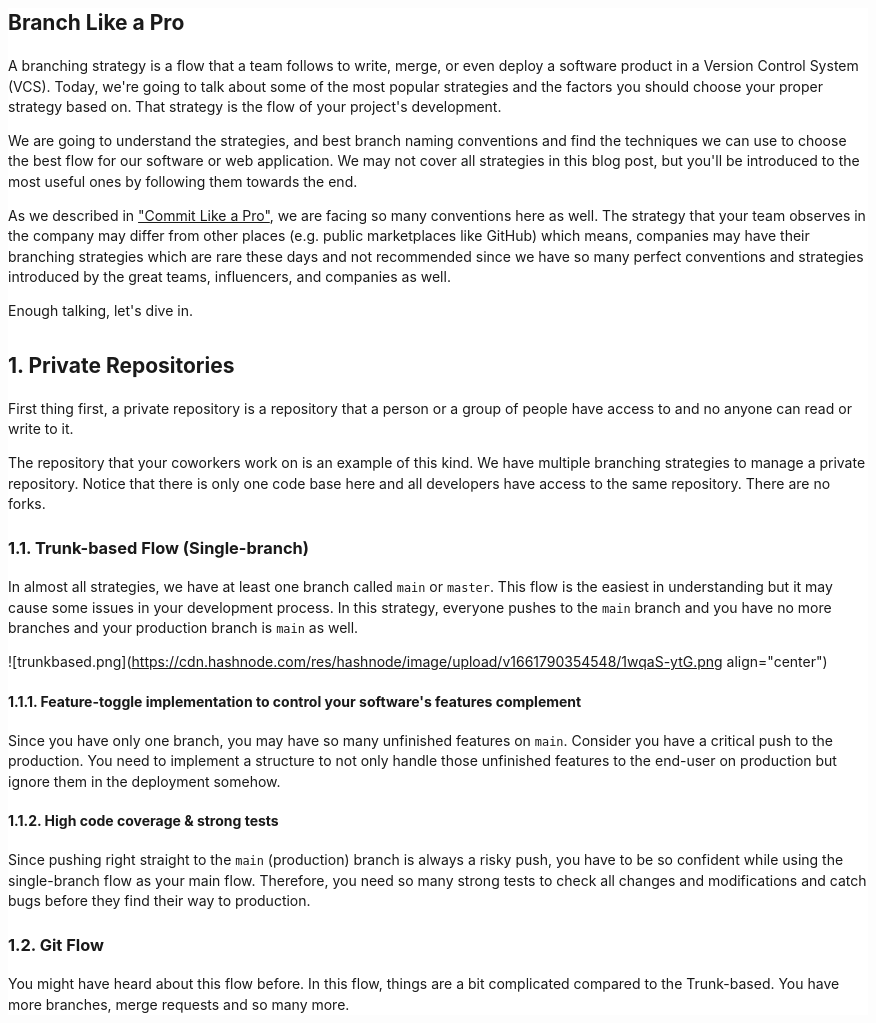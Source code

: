 ## Branch Like a Pro

A branching strategy is a flow that a team follows to write, merge, or even deploy a software product in a Version Control System (VCS). Today, we're going to talk about some of the most popular strategies and the factors you should choose your proper strategy based on. That strategy is the flow of your project's development.

We are going to understand the strategies, and best branch naming conventions and find the techniques we can use to choose the best flow for our software or web application. We may not cover all strategies in this blog post, but you'll be introduced to the most useful ones by following them towards the end.

As we described in ["Commit Like a Pro"](https://imsadra.me/commit-like-a-pro), we are facing so many conventions here as well. The strategy that your team observes in the company may differ from other places (e.g. public marketplaces like GitHub) which means, companies may have their branching strategies which are rare these days and not recommended since we have so many perfect conventions and strategies introduced by the great teams, influencers, and companies as well.

Enough talking, let's dive in.

## 1. Private Repositories
First thing first, a private repository is a repository that a person or a group of people have access to and no anyone can read or write to it.

The repository that your coworkers work on is an example of this kind. We have multiple branching strategies to manage a private repository. Notice that there is only one code base here and all developers have access to the same repository. There are no forks.

### 1.1. Trunk-based Flow (Single-branch)
In almost all strategies, we have at least one branch called `main` or `master`. This flow is the easiest in understanding but it may cause some issues in your development process. In this strategy, everyone pushes to the `main` branch and you have no more branches and your production branch is `main` as well.

![trunkbased.png](https://cdn.hashnode.com/res/hashnode/image/upload/v1661790354548/1wqaS-ytG.png align="center")

#### 1.1.1. Feature-toggle implementation to control your software's features complement
Since you have only one branch, you may have so many unfinished features on `main`. Consider you have a critical push to the production. You need to implement a structure to not only handle those unfinished features to the end-user on production but ignore them in the deployment somehow.

#### 1.1.2. High code coverage & strong tests
Since pushing right straight to the `main` (production) branch is always a risky push, you have to be so confident while using the single-branch flow as your main flow. Therefore, you need so many strong tests to check all changes and modifications and catch bugs before they find their way to production.

### 1.2. Git Flow
You might have heard about this flow before. In this flow, things are a bit complicated compared to the Trunk-based. You have more branches, merge requests and so many more.
